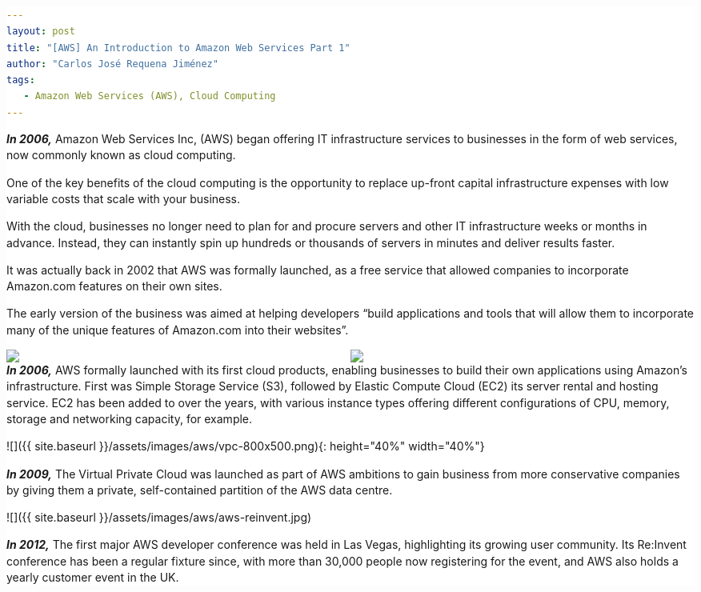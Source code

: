 ```yaml
---
layout: post
title: "[AWS] An Introduction to Amazon Web Services Part 1"
author: "Carlos José Requena Jiménez"
tags:
   - Amazon Web Services (AWS), Cloud Computing
---
```


***In 2006,*** Amazon Web Services Inc, (AWS) began offering IT infrastructure services to businesses in the form of web
 services, now commonly known as cloud computing.

One of the key benefits of the cloud computing is the opportunity to replace up-front capital infrastructure expenses 
with low variable costs that scale with your business.

With the cloud, businesses no longer need to plan for and procure servers and other IT infrastructure weeks or months in
 advance. Instead, they can instantly spin up hundreds or thousands of servers in minutes and deliver results faster.

It was actually back in 2002 that AWS was formally launched, as a free service that allowed companies to incorporate 
Amazon.com features on their own sites.

The early version of the business was aimed at helping developers “build applications and tools that will allow them to 
incorporate many of the unique features of Amazon.com into their websites”.

<div style="text-align: center">
    <img align="left" src="{{ site.baseurl }}/assets/images/aws/s3-screen.png" width="50%"/>
    <img align="left"  src="{{ site.baseurl }}/assets/images/aws/ec2-screen.png" width="50%"/>
</div>


***In 2006,*** AWS formally launched with its first cloud products, enabling businesses to build their own applications 
using Amazon’s infrastructure. First was Simple Storage Service (S3), followed by Elastic Compute Cloud (EC2) its server
 rental and hosting service. EC2 has been added to over the years, with various instance types offering different 
 configurations of CPU, memory, storage and networking capacity, for example.

![]({{ site.baseurl }}/assets/images/aws/vpc-800x500.png){: height="40%" width="40%"}

***In 2009,*** The Virtual Private Cloud was launched as part of AWS ambitions to gain business from more conservative 
companies by giving them a private, self-contained partition of the AWS data centre.

![]({{ site.baseurl }}/assets/images/aws/aws-reinvent.jpg)

***In 2012,*** The first major AWS developer conference was held in Las Vegas, highlighting its growing user community. 
Its Re:Invent conference has been a regular fixture since, with more than 30,000 people now registering for the event, 
and AWS also holds a yearly customer event in the UK.
